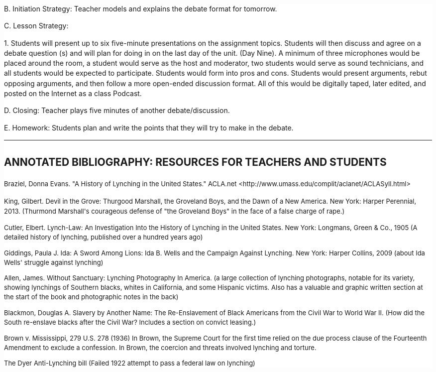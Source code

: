   </p>
<p>
   B.  Initiation Strategy: Teacher models and explains the debate format for tomorrow.
  </p>
<p>
   C.  Lesson Strategy:
  </p>
<p>
   1.  Students will present up to six five-minute presentations on the assignment topics. Students will then discuss and agree on a debate question (s) and will plan for doing in on the last day of the unit. (Day Nine). A minimum of three microphones would be placed around the room, a student would serve as the host and moderator, two students would serve as sound technicians, and all students would be expected to participate. Students would form into pros and cons. Students would present arguments, rebut opposing arguments, and then follow a more open-ended discussion format. All of this would be digitally taped, later edited, and posted on the Internet as a class Podcast.
  </p>
<p>
   D.  Closing: Teacher plays five minutes of another debate/discussion.
  </p>
<p>
   E.  Homework: Students plan and write the points that they will try to make in the debate.
  </p>

<hr/>
  <h2>
   ANNOTATED BIBLIOGRAPHY: RESOURCES FOR TEACHERS AND STUDENTS
  </h2>
  <p>
   <font size="-1">
    Braziel, Donna Evans. "A History of Lynching in the United States."  ACLA.net &lt;http://www.umass.edu/complit/aclanet/ACLASyll.html&gt;
<p>
     King, Gilbert. Devil in the Grove: Thurgood Marshall, the Groveland Boys, and the Dawn of a New America. New York: Harper Perennial, 2013. (Thurmond Marshall's courageous defense of "the Groveland Boys" in the face of a false charge of rape.)
    </p>
<p>
     Cutler, Elbert. Lynch-Law: An Investigation Into the History of Lynching in the United States. New York: Longmans, Green &amp; Co., 1905 (A detailed history of lynching, published over a hundred years ago)
    </p>
<p>
     Giddings, Paula J. Ida: A Sword Among Lions: Ida B. Wells and the Campaign Against Lynching. New York: Harper Collins, 2009 (about Ida Wells' struggle against lynching)
    </p>
    <p>
     Allen, James. Without Sanctuary: Lynching Photography In America. (a large collection of lynching photographs, notable for its variety, showing lynchings of Southern blacks, whites in California, and some Hispanic victims. Also has a valuable and graphic written section at the start of the book and photographic notes in the back)
    </p>
<p>
     Blackmon, Douglas A. Slavery by Another Name: The Re-Enslavement of Black Americans from the Civil War to World War II. (How did the South re-enslave blacks after the Civil War? Includes a section on convict leasing.)
    </p>
<p>
     Brown v. Mississippi, 279 U.S. 278 (1936) In Brown, the Supreme Court for the first time relied on the due process clause of the Fourteenth Amendment to exclude a confession. In Brown, the coercion and threats involved lynching and torture.
    </p>
<p>
     The Dyer Anti-Lynching bill (Failed 1922 attempt to pass a federal law on lynching)
    </p>